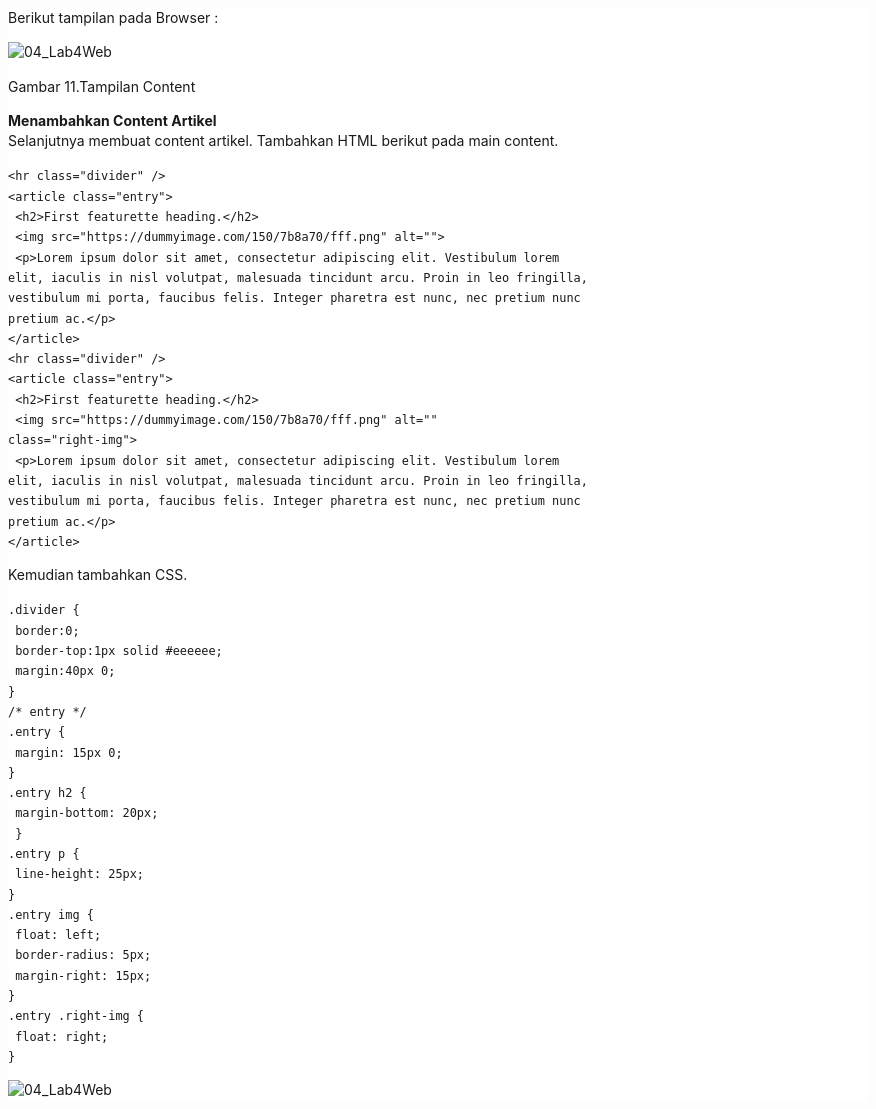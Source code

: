 Berikut tampilan pada Browser :<br>

![04_Lab4Web](Gambar/ss11.jpg)

Gambar 11.Tampilan Content

**Menambahkan Content Artikel**<br>
Selanjutnya membuat content artikel. Tambahkan HTML berikut pada main content.<br>
```
<hr class="divider" />
<article class="entry">
 <h2>First featurette heading.</h2>
 <img src="https://dummyimage.com/150/7b8a70/fff.png" alt="">
 <p>Lorem ipsum dolor sit amet, consectetur adipiscing elit. Vestibulum lorem 
elit, iaculis in nisl volutpat, malesuada tincidunt arcu. Proin in leo fringilla, 
vestibulum mi porta, faucibus felis. Integer pharetra est nunc, nec pretium nunc 
pretium ac.</p>
</article>
<hr class="divider" />
<article class="entry">
 <h2>First featurette heading.</h2>
 <img src="https://dummyimage.com/150/7b8a70/fff.png" alt=""
class="right-img">
 <p>Lorem ipsum dolor sit amet, consectetur adipiscing elit. Vestibulum lorem 
elit, iaculis in nisl volutpat, malesuada tincidunt arcu. Proin in leo fringilla, 
vestibulum mi porta, faucibus felis. Integer pharetra est nunc, nec pretium nunc 
pretium ac.</p>
</article>
```

Kemudian tambahkan CSS.<br>
```
.divider {
 border:0;
 border-top:1px solid #eeeeee;
 margin:40px 0;
}
/* entry */
.entry {
 margin: 15px 0;
}
.entry h2 {
 margin-bottom: 20px;
 }
.entry p {
 line-height: 25px;
}
.entry img {
 float: left;
 border-radius: 5px;
 margin-right: 15px;
}
.entry .right-img {
 float: right;
}
```
![04_Lab4Web](Gambar/ss12.jpg)

